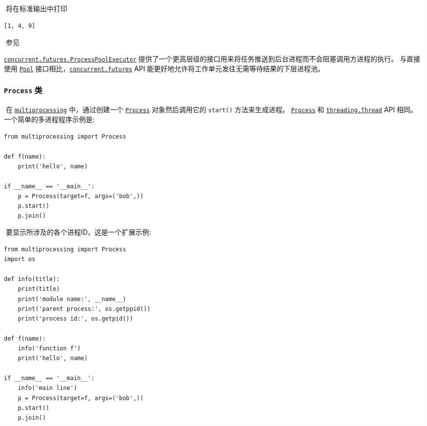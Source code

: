 ​	将在标准输出中打印

```
[1, 4, 9]
```

​	参见

 

[`concurrent.futures.ProcessPoolExecutor`](https://docs.python.org/zh-cn/3.13/library/concurrent.futures.html#concurrent.futures.ProcessPoolExecutor) 提供了一个更高层级的接口用来将任务推送到后台进程而不会阻塞调用方进程的执行。 与直接使用 [`Pool`](https://docs.python.org/zh-cn/3.13/library/multiprocessing.html#multiprocessing.pool.Pool) 接口相比，[`concurrent.futures`](https://docs.python.org/zh-cn/3.13/library/concurrent.futures.html#module-concurrent.futures) API 能更好地允许将工作单元发往无需等待结果的下层进程池。

### `Process` 类

​	在 [`multiprocessing`](https://docs.python.org/zh-cn/3.13/library/multiprocessing.html#module-multiprocessing) 中，通过创建一个 [`Process`](https://docs.python.org/zh-cn/3.13/library/multiprocessing.html#multiprocessing.Process) 对象然后调用它的 `start()` 方法来生成进程。 [`Process`](https://docs.python.org/zh-cn/3.13/library/multiprocessing.html#multiprocessing.Process) 和 [`threading.Thread`](https://docs.python.org/zh-cn/3.13/library/threading.html#threading.Thread) API 相同。 一个简单的多进程程序示例是:

```
from multiprocessing import Process

def f(name):
    print('hello', name)

if __name__ == '__main__':
    p = Process(target=f, args=('bob',))
    p.start()
    p.join()
```

​	要显示所涉及的各个进程ID，这是一个扩展示例:

```
from multiprocessing import Process
import os

def info(title):
    print(title)
    print('module name:', __name__)
    print('parent process:', os.getppid())
    print('process id:', os.getpid())

def f(name):
    info('function f')
    print('hello', name)

if __name__ == '__main__':
    info('main line')
    p = Process(target=f, args=('bob',))
    p.start()
    p.join()
```
